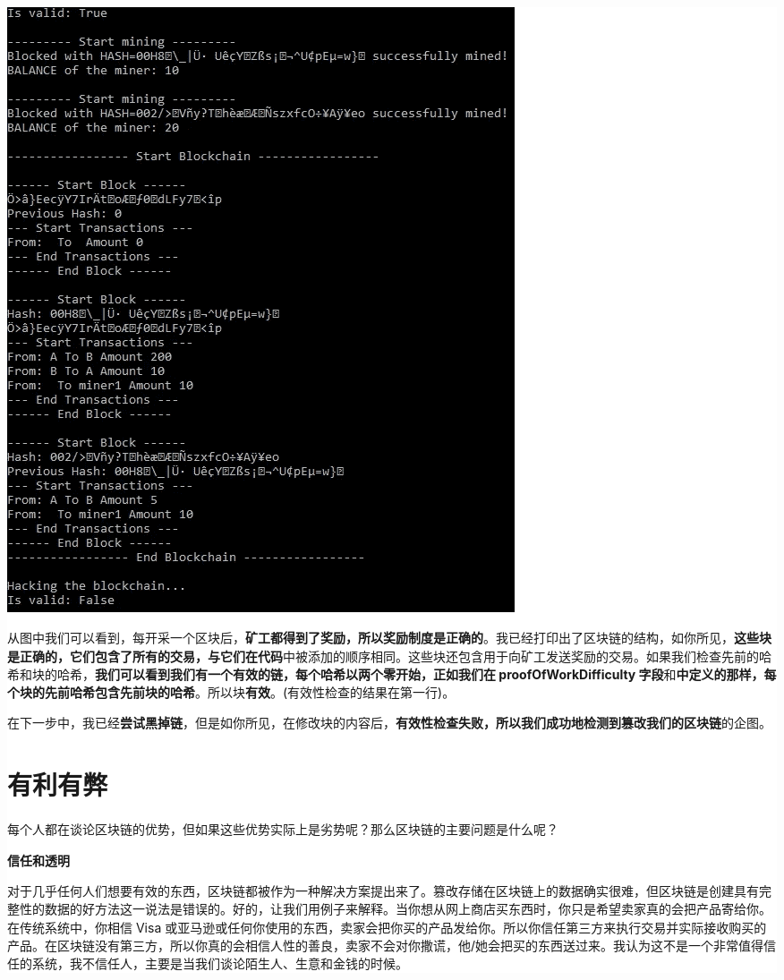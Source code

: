 ![](img/2ed3c5536639ba4561b39a5b31764b2d.png)

从图中我们可以看到，每开采一个区块后，**矿工都得到了奖励，所以奖励制度是正确的**。我已经打印出了区块链的结构，如你所见，**这些块是正确的，它们包含了所有的交易，与它们在代码**中被添加的顺序相同。这些块还包含用于向矿工发送奖励的交易。如果我们检查先前的哈希和块的哈希，**我们可以看到我们有一个有效的链，每个哈希以两个零开始，正如我们在 proofOfWorkDifficulty 字段**和**中定义的那样，每个块的先前哈希包含先前块的哈希**。所以块**有效**。(有效性检查的结果在第一行)。

在下一步中，我已经**尝试黑掉链**，但是如你所见，在修改块的内容后，**有效性检查失败，所以我们成功地检测到篡改我们的区块链**的企图。

# 有利有弊

每个人都在谈论区块链的优势，但如果这些优势实际上是劣势呢？那么区块链的主要问题是什么呢？

**信任和透明**

对于几乎任何人们想要有效的东西，区块链都被作为一种解决方案提出来了。篡改存储在区块链上的数据确实很难，但区块链是创建具有完整性的数据的好方法这一说法是错误的。好的，让我们用例子来解释。当你想从网上商店买东西时，你只是希望卖家真的会把产品寄给你。在传统系统中，你相信 Visa 或亚马逊或任何你使用的东西，卖家会把你买的产品发给你。所以你信任第三方来执行交易并实际接收购买的产品。在区块链没有第三方，所以你真的会相信人性的善良，卖家不会对你撒谎，他/她会把买的东西送过来。我认为这不是一个非常值得信任的系统，我不信任人，主要是当我们谈论陌生人、生意和金钱的时候。

